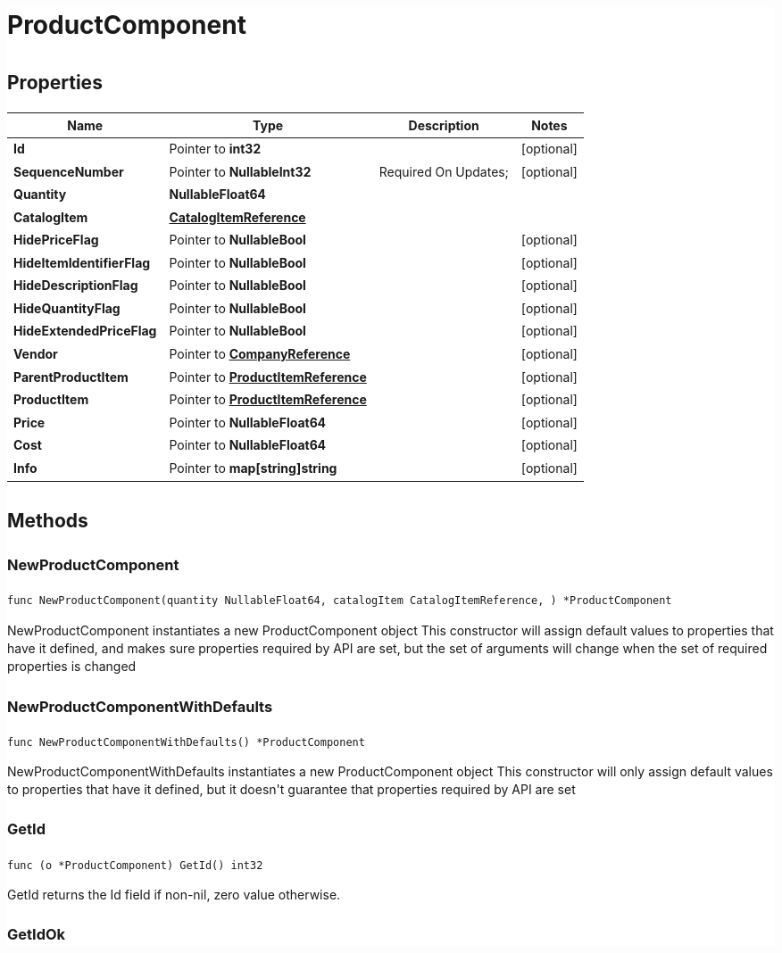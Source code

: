 # ProductComponent

## Properties

Name | Type | Description | Notes
------------ | ------------- | ------------- | -------------
**Id** | Pointer to **int32** |  | [optional] 
**SequenceNumber** | Pointer to **NullableInt32** |  Required On Updates; | [optional] 
**Quantity** | **NullableFloat64** |  | 
**CatalogItem** | [**CatalogItemReference**](CatalogItemReference.md) |  | 
**HidePriceFlag** | Pointer to **NullableBool** |  | [optional] 
**HideItemIdentifierFlag** | Pointer to **NullableBool** |  | [optional] 
**HideDescriptionFlag** | Pointer to **NullableBool** |  | [optional] 
**HideQuantityFlag** | Pointer to **NullableBool** |  | [optional] 
**HideExtendedPriceFlag** | Pointer to **NullableBool** |  | [optional] 
**Vendor** | Pointer to [**CompanyReference**](CompanyReference.md) |  | [optional] 
**ParentProductItem** | Pointer to [**ProductItemReference**](ProductItemReference.md) |  | [optional] 
**ProductItem** | Pointer to [**ProductItemReference**](ProductItemReference.md) |  | [optional] 
**Price** | Pointer to **NullableFloat64** |  | [optional] 
**Cost** | Pointer to **NullableFloat64** |  | [optional] 
**Info** | Pointer to **map[string]string** |  | [optional] 

## Methods

### NewProductComponent

`func NewProductComponent(quantity NullableFloat64, catalogItem CatalogItemReference, ) *ProductComponent`

NewProductComponent instantiates a new ProductComponent object
This constructor will assign default values to properties that have it defined,
and makes sure properties required by API are set, but the set of arguments
will change when the set of required properties is changed

### NewProductComponentWithDefaults

`func NewProductComponentWithDefaults() *ProductComponent`

NewProductComponentWithDefaults instantiates a new ProductComponent object
This constructor will only assign default values to properties that have it defined,
but it doesn't guarantee that properties required by API are set

### GetId

`func (o *ProductComponent) GetId() int32`

GetId returns the Id field if non-nil, zero value otherwise.

### GetIdOk
